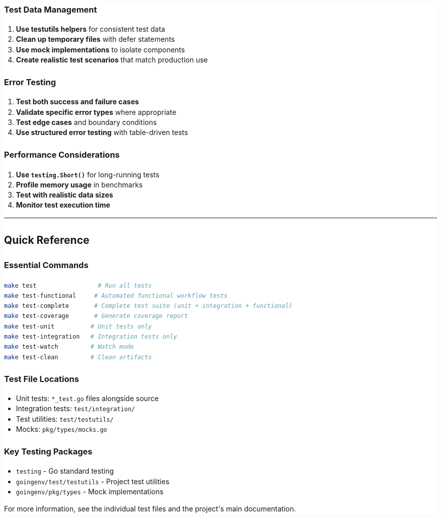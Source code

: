 ### Test Data Management

1. **Use testutils helpers** for consistent test data
2. **Clean up temporary files** with defer statements
3. **Use mock implementations** to isolate components
4. **Create realistic test scenarios** that match production use

### Error Testing

1. **Test both success and failure cases**
2. **Validate specific error types** where appropriate
3. **Test edge cases** and boundary conditions
4. **Use structured error testing** with table-driven tests

### Performance Considerations

1. **Use `testing.Short()`** for long-running tests
2. **Profile memory usage** in benchmarks
3. **Test with realistic data sizes**
4. **Monitor test execution time**

---

## Quick Reference

### Essential Commands

```bash
make test                 # Run all tests
make test-functional     # Automated functional workflow tests
make test-complete       # Complete test suite (unit + integration + functional)
make test-coverage       # Generate coverage report
make test-unit          # Unit tests only
make test-integration   # Integration tests only
make test-watch         # Watch mode
make test-clean         # Clean artifacts
```

### Test File Locations

- Unit tests: `*_test.go` files alongside source
- Integration tests: `test/integration/`
- Test utilities: `test/testutils/`
- Mocks: `pkg/types/mocks.go`

### Key Testing Packages

- `testing` - Go standard testing
- `goingenv/test/testutils` - Project test utilities
- `goingenv/pkg/types` - Mock implementations

For more information, see the individual test files and the project's main documentation.